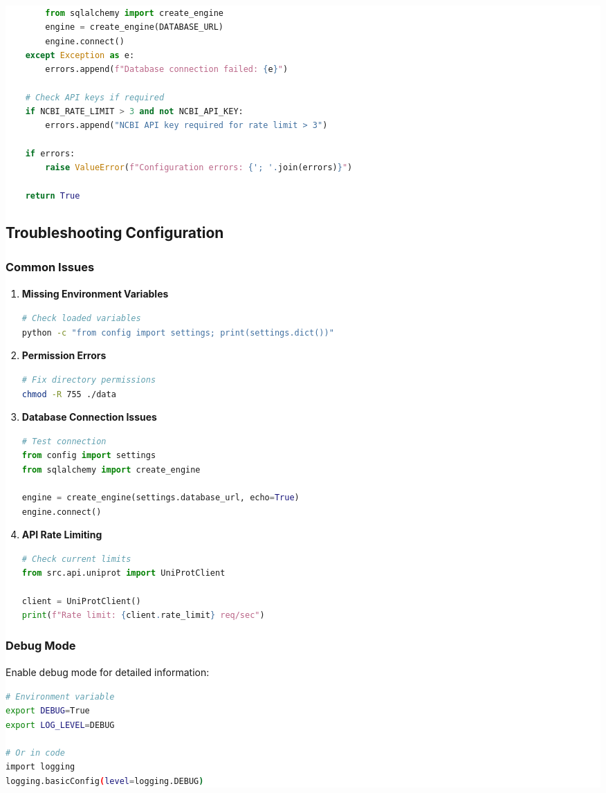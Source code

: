 ```python
        from sqlalchemy import create_engine
        engine = create_engine(DATABASE_URL)
        engine.connect()
    except Exception as e:
        errors.append(f"Database connection failed: {e}")
    
    # Check API keys if required
    if NCBI_RATE_LIMIT > 3 and not NCBI_API_KEY:
        errors.append("NCBI API key required for rate limit > 3")
    
    if errors:
        raise ValueError(f"Configuration errors: {'; '.join(errors)}")
    
    return True
```

## Troubleshooting Configuration

### Common Issues

1. **Missing Environment Variables**
   ```bash
   # Check loaded variables
   python -c "from config import settings; print(settings.dict())"
   ```

2. **Permission Errors**
   ```bash
   # Fix directory permissions
   chmod -R 755 ./data
   ```

3. **Database Connection Issues**
   ```python
   # Test connection
   from config import settings
   from sqlalchemy import create_engine
   
   engine = create_engine(settings.database_url, echo=True)
   engine.connect()
   ```

4. **API Rate Limiting**
   ```python
   # Check current limits
   from src.api.uniprot import UniProtClient
   
   client = UniProtClient()
   print(f"Rate limit: {client.rate_limit} req/sec")
   ```

### Debug Mode

Enable debug mode for detailed information:

```bash
# Environment variable
export DEBUG=True
export LOG_LEVEL=DEBUG

# Or in code
import logging
logging.basicConfig(level=logging.DEBUG)
```